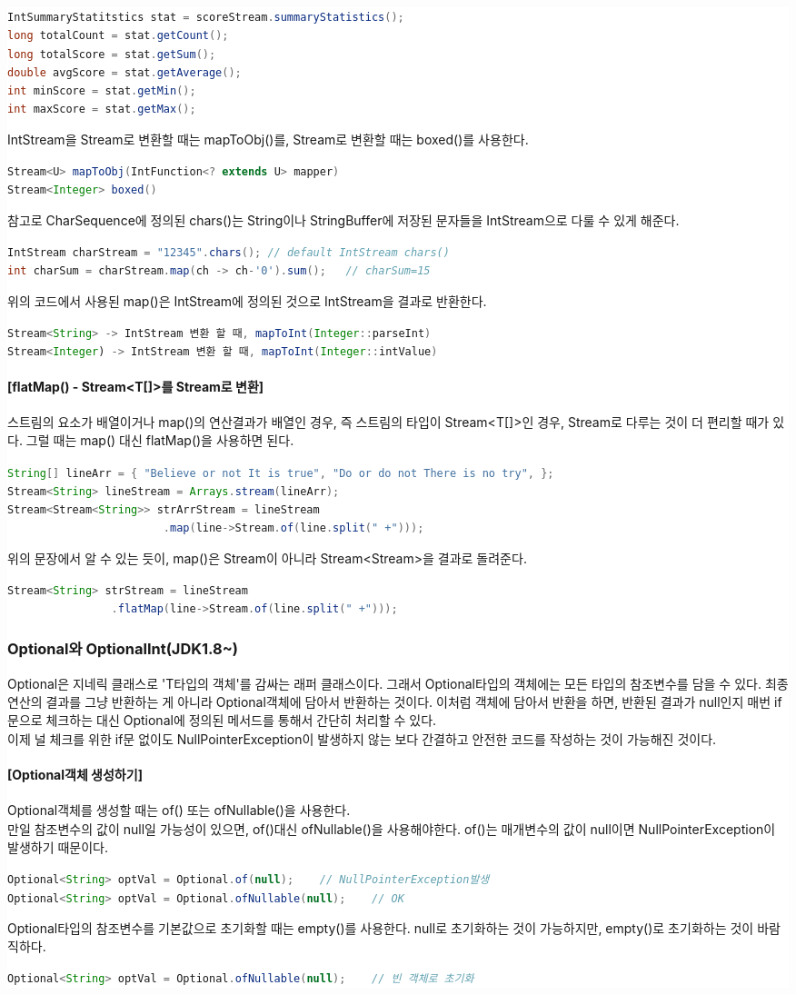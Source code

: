```java
IntSummaryStatitstics stat = scoreStream.summaryStatistics();
long totalCount = stat.getCount();
long totalScore = stat.getSum();
double avgScore = stat.getAverage();
int minScore = stat.getMin();
int maxScore = stat.getMax();
```
IntStream을 Stream<T>로 변환할 때는 mapToObj()를, Stream<Integer>로 변환할 때는 boxed()를 사용한다.
```java
Stream<U> mapToObj(IntFunction<? extends U> mapper)
Stream<Integer> boxed()
```
참고로 CharSequence에 정의된 chars()는 String이나 StringBuffer에 저장된 문자들을 IntStream으로 다룰 수 있게 해준다.
```java
IntStream charStream = "12345".chars();	// default IntStream chars()
int charSum = charStream.map(ch -> ch-'0').sum();	// charSum=15
```
위의 코드에서 사용된 map()은 IntStream에 정의된 것으로 IntStream을 결과로 반환한다.
```java
Stream<String> -> IntStream 변환 할 때, mapToInt(Integer::parseInt)
Stream<Integer) -> IntStream 변환 할 때, mapToInt(Integer::intValue)
```
   
#### [flatMap() - Stream<T[]>를 Stream<T>로 변환]
스트림의 요소가 배열이거나 map()의 연산결과가 배열인 경우, 즉 스트림의 타입이 Stream<T[]>인 경우, Stream<T>로 다루는 것이 더 편리할 때가 있다. 그럴 때는 map() 대신 flatMap()을 사용하면 된다.
```java
String[] lineArr = { "Believe or not It is true", "Do or do not There is no try", };
Stream<String> lineStream = Arrays.stream(lineArr);
Stream<Stream<String>> strArrStream = lineStream
						.map(line->Stream.of(line.split(" +")));
```
위의 문장에서 알 수 있는 듯이, map()은 Stream<String>이 아니라 Stream<Stream<String>>을 결과로 돌려준다.
```java
Stream<String> strStream = lineStream
				.flatMap(line->Stream.of(line.split(" +")));
```
   
### Optional<T>와 OptionalInt(JDK1.8~)
Optional<T>은 지네릭 클래스로 'T타입의 객체'를 감싸는 래퍼 클래스이다. 그래서 Optional타입의 객체에는 모든 타입의 참조변수를 담을 수 있다. 최종연산의 결과를 그냥 반환하는 게 아니라 Optional객체에 담아서 반환하는 것이다. 이처럼 객체에 담아서 반환을 하면, 반환된 결과가 null인지 매번 if문으로 체크하는 대신 Optional에 정의된 메서드를 통해서 간단히 처리할 수 있다.   
이제 널 체크를 위한 if문 없이도 NullPointerException이 발생하지 않는 보다 간결하고 안전한 코드를 작성하는 것이 가능해진 것이다.   
   
#### [Optional객체 생성하기]
Optional객체를 생성할 때는 of() 또는 ofNullable()을 사용한다.   
만일 참조변수의 값이 null일 가능성이 있으면, of()대신 ofNullable()을 사용해야한다. of()는 매개변수의 값이 null이면 NullPointerException이 발생하기 때문이다.
```java
Optional<String> optVal = Optional.of(null);	// NullPointerException발생
Optional<String> optVal = Optional.ofNullable(null);	// OK
```
Optional<T>타입의 참조변수를 기본값으로 초기화할 때는 empty()를 사용한다. null로 초기화하는 것이 가능하지만, empty()로 초기화하는 것이 바람직하다.
```java
Optional<String> optVal = Optional.ofNullable(null);	// 빈 객체로 초기화
```
   